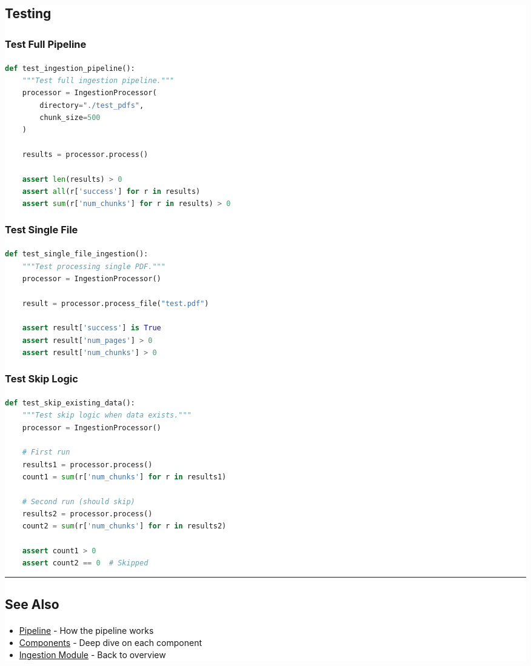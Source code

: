 ## Testing

### Test Full Pipeline

```python
def test_ingestion_pipeline():
    """Test full ingestion pipeline."""
    processor = IngestionProcessor(
        directory="./test_pdfs",
        chunk_size=500
    )

    results = processor.process()

    assert len(results) > 0
    assert all(r['success'] for r in results)
    assert sum(r['num_chunks'] for r in results) > 0
```

### Test Single File

```python
def test_single_file_ingestion():
    """Test processing single PDF."""
    processor = IngestionProcessor()

    result = processor.process_file("test.pdf")

    assert result['success'] is True
    assert result['num_pages'] > 0
    assert result['num_chunks'] > 0
```

### Test Skip Logic

```python
def test_skip_existing_data():
    """Test skip logic when data exists."""
    processor = IngestionProcessor()

    # First run
    results1 = processor.process()
    count1 = sum(r['num_chunks'] for r in results1)

    # Second run (should skip)
    results2 = processor.process()
    count2 = sum(r['num_chunks'] for r in results2)

    assert count1 > 0
    assert count2 == 0  # Skipped
```

---

## See Also

- [Pipeline](./pipeline.md) - How the pipeline works
- [Components](./components.md) - Deep dive on each component
- [Ingestion Module](./README.md) - Back to overview
